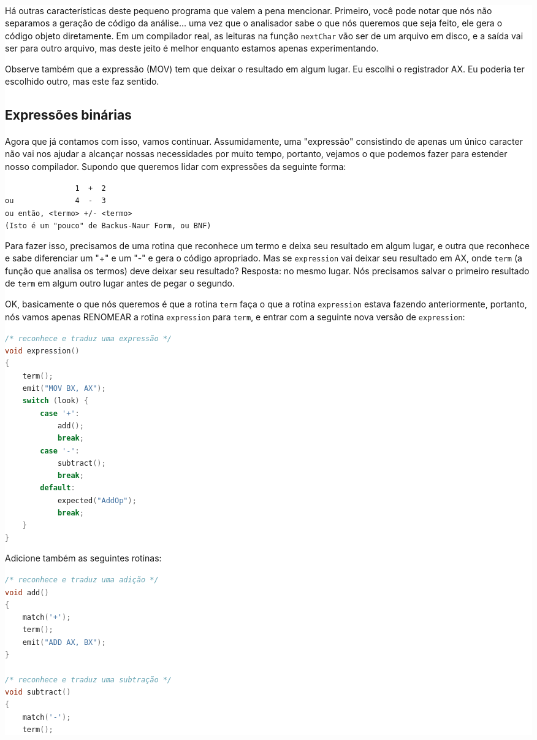 Há outras características deste pequeno programa que valem a pena mencionar. Primeiro, você pode notar que nós não separamos a geração de código da análise... uma vez que o analisador sabe o que nós queremos que seja feito, ele gera o código objeto diretamente. Em um compilador real, as leituras na função `nextChar` vão ser de um arquivo em disco, e a saída vai ser para outro arquivo, mas deste jeito é melhor enquanto estamos apenas experimentando.

Observe também que a expressão (MOV) tem que deixar o resultado em algum lugar. Eu escolhi o registrador AX. Eu poderia ter escolhido outro, mas este faz sentido.

## Expressões binárias

Agora que já contamos com isso, vamos continuar. Assumidamente, uma "expressão" consistindo de apenas um único caracter não vai nos ajudar a alcançar nossas necessidades por muito tempo, portanto, vejamos o que podemos fazer para estender nosso compilador. Supondo que queremos lidar com expressões da seguinte forma:

                    1  +  2
    ou              4  -  3
    ou então, <termo> +/- <termo>
    (Isto é um "pouco" de Backus-Naur Form, ou BNF)

Para fazer isso, precisamos de uma rotina que reconhece um termo e deixa seu resultado em algum lugar, e outra que reconhece e sabe diferenciar um "+" e um "-" e gera o código apropriado. Mas se `expression` vai deixar seu resultado em AX, onde `term` (a função que analisa os termos) deve deixar seu resultado? Resposta: no mesmo lugar. Nós precisamos salvar o primeiro resultado de `term` em algum outro lugar antes de pegar o segundo.

OK, basicamente o que nós queremos é que a rotina `term` faça o que a rotina `expression` estava fazendo anteriormente, portanto, nós vamos apenas RENOMEAR a rotina `expression` para `term`, e entrar com a seguinte nova versão de `expression`:

~~~c
/* reconhece e traduz uma expressão */
void expression()
{
    term();
    emit("MOV BX, AX");
    switch (look) {
        case '+':
            add();
            break;
        case '-':
            subtract();
            break;
        default:
            expected("AddOp");
            break;
    }
}
~~~

Adicione também as seguintes rotinas:

~~~c
/* reconhece e traduz uma adição */
void add()
{
    match('+');
    term();
    emit("ADD AX, BX");
}

/* reconhece e traduz uma subtração */
void subtract()
{
    match('-');
    term();
~~~